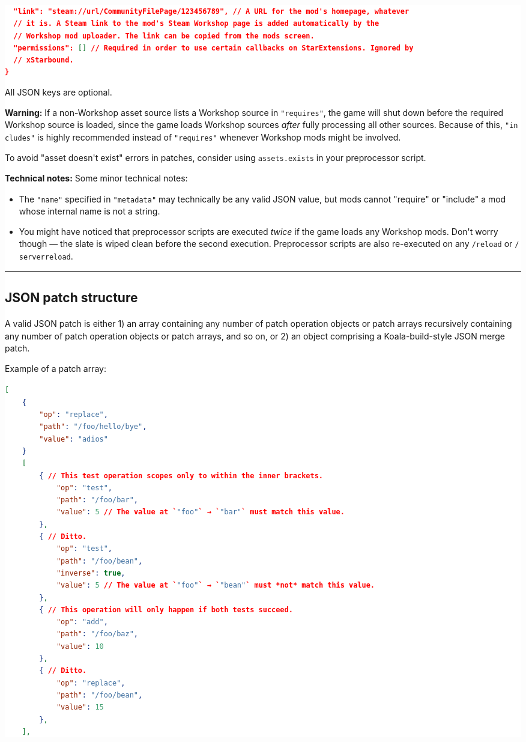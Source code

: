 ```json
  "link": "steam://url/CommunityFilePage/123456789", // A URL for the mod's homepage, whatever
  // it is. A Steam link to the mod's Steam Workshop page is added automatically by the
  // Workshop mod uploader. The link can be copied from the mods screen.
  "permissions": [] // Required in order to use certain callbacks on StarExtensions. Ignored by
  // xStarbound.
}
```

All JSON keys are optional.

**Warning:** If a non-Workshop asset source lists a Workshop source in `"requires"`, the game will shut down before the required Workshop source is loaded, since the game loads Workshop sources *after* fully processing all other sources. Because of this, `"includes"` is highly recommended instead of `"requires"` whenever Workshop mods might be involved.

To avoid "asset doesn't exist" errors in patches, consider using `assets.exists` in your preprocessor script.

**Technical notes:** Some minor technical notes:

- The `"name"` specified in `"metadata"` may technically be any valid JSON value, but mods cannot "require" or "include" a mod whose internal name is not a string.

- You might have noticed that preprocessor scripts are executed *twice* if the game loads any Workshop mods. Don't worry though — the slate is wiped clean before the second execution. Preprocessor scripts are also re-executed on any `/reload` or `/serverreload`.

----

## JSON patch structure

A valid JSON patch is either 1) an array containing any number of patch operation objects or patch arrays recursively containing any number of patch operation objects or patch arrays, and so on, or 2) an object comprising a Koala-build-style JSON merge patch.

Example of a patch array:

```json
[
    {
        "op": "replace",
        "path": "/foo/hello/bye",
        "value": "adios"
    }
    [
        { // This test operation scopes only to within the inner brackets.
            "op": "test", 
            "path": "/foo/bar",
            "value": 5 // The value at `"foo"` → `"bar"` must match this value.
        },
        { // Ditto.
            "op": "test", 
            "path": "/foo/bean",
            "inverse": true,
            "value": 5 // The value at `"foo"` → `"bean"` must *not* match this value.
        },
        { // This operation will only happen if both tests succeed.
            "op": "add", 
            "path": "/foo/baz",
            "value": 10
        },
        { // Ditto.
            "op": "replace", 
            "path": "/foo/bean",
            "value": 15
        },
    ],
```